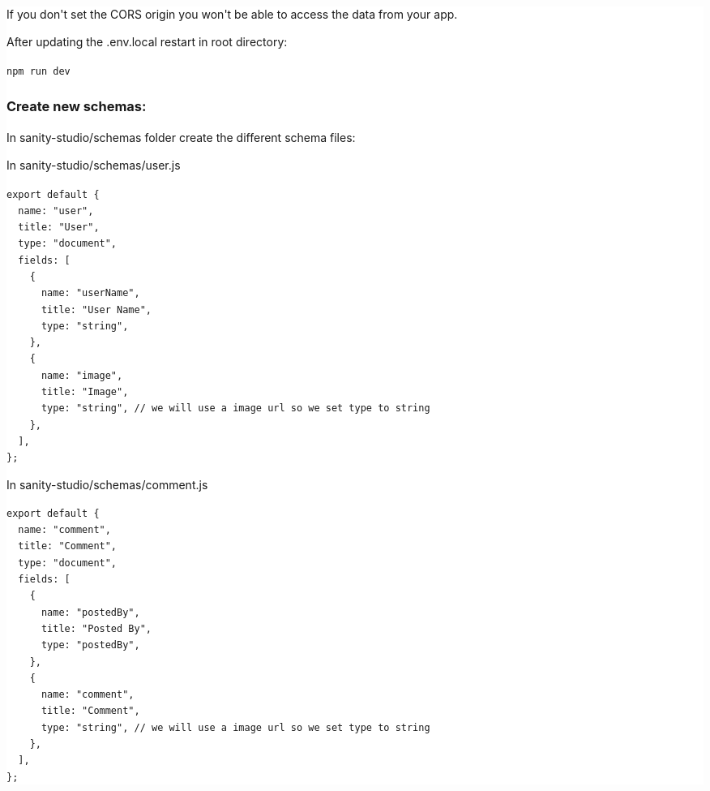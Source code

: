 If you don't set the CORS origin you won't be able to access the data from your app.

After updating the .env.local restart in root directory:

```
npm run dev
```

### Create new schemas:

In sanity-studio/schemas folder create the different schema files:

In sanity-studio/schemas/user.js

```
export default {
  name: "user",
  title: "User",
  type: "document",
  fields: [
    {
      name: "userName",
      title: "User Name",
      type: "string",
    },
    {
      name: "image",
      title: "Image",
      type: "string", // we will use a image url so we set type to string
    },
  ],
};

```

In sanity-studio/schemas/comment.js

```
export default {
  name: "comment",
  title: "Comment",
  type: "document",
  fields: [
    {
      name: "postedBy",
      title: "Posted By",
      type: "postedBy",
    },
    {
      name: "comment",
      title: "Comment",
      type: "string", // we will use a image url so we set type to string
    },
  ],
};

```
